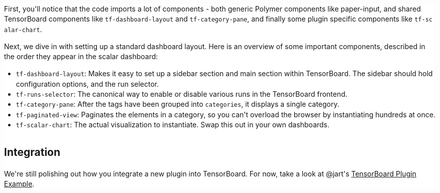 First, you'll notice that the code imports a lot of components - both generic Polymer components like paper-input, and shared TensorBoard components like `tf-dashboard-layout` and `tf-category-pane`, and finally some plugin specific components like `tf-scalar-chart`.

Next, we dive in with setting up a standard dashboard layout. Here is an overview of some important components, described in the order they appear in the scalar dashboard:
- `tf-dashboard-layout`: Makes it easy to set up a sidebar section and main section within TensorBoard. The sidebar should hold configuration options, and the run selector.
- `tf-runs-selector`: The canonical way to enable or disable various runs in the TensorBoard frontend.
- `tf-category-pane`: After the tags have been grouped into `categories`, it displays a single category.
- `tf-paginated-view`: Paginates the elements in a category, so you can't overload the browser by instantiating hundreds at once.
- `tf-scalar-chart`: The actual visualization to instantiate. Swap this out in your own dashboards.


[tensorboard/components]:https://github.com/tensorflow/tensorboard/tree/master/tensorboard/components

[scalar dashboard code]:https://github.com/tensorflow/tensorboard/tree/c82300f188e4d2f4e1e2e029ce4019fd9e89a1e9/tensorboard/plugins/scalar/tf_scalar_dashboard/tf-scalar-dashboard.html#L128

## Integration

We're still polishing out how you integrate a new plugin into TensorBoard. For now, take a look at @jart's [TensorBoard Plugin Example](https://github.com/jart/tensorboard-plugin-example).


[Hands-on TensorBoard]: https://www.youtube.com/watch?v=eBbEDRsCmv4&t=5s
[TensorBoard README]: https://github.com/tensorflow/tensorboard/blob/master/README.md
[`tf.FileWriter`]: https://www.tensorflow.org/api_docs/python/tf/summary/FileWriter
[`Summary`]: https://github.com/tensorflow/tensorflow/blob/r1.3/tensorflow/core/framework/summary.proto#L62
[protobufs]: https://developers.google.com/protocol-buffers/
[`SummaryMetadata` object]: https://github.com/tensorflow/tensorflow/blob/r1.3/tensorflow/core/framework/summary.proto#L38
[`TensorProto`]: https://github.com/tensorflow/tensorflow/blob/r1.3/tensorflow/core/framework/tensor.proto#L14
[`add_summary`]: https://www.tensorflow.org/api_docs/python/tf/summary/FileWriter#add_summary
[scalar plugin backend]: https://github.com/tensorflow/tensorboard/tree/c82300f188e4d2f4e1e2e029ce4019fd9e89a1e9/tensorboard/plugins/scalar/scalars_plugin.py
[scalar plugin demo]: https://github.com/tensorflow/tensorboard/tree/c82300f188e4d2f4e1e2e029ce4019fd9e89a1e9/tensorboard/plugins/scalar/scalars_demo.py
[histogram plugin demo]: https://github.com/tensorflow/tensorboard/tree/c82300f188e4d2f4e1e2e029ce4019fd9e89a1e9/tensorboard/plugins/histogram/histograms_demo.py
[create a GitHub issue]: https://github.com/tensorflow/tensorboard/issues/new
[`TBContext`]: https://github.com/tensorflow/tensorboard/blob/c82300f188e4d2f4e1e2e029ce4019fd9e89a1e9/tensorboard/plugins/base_plugin.py#L72
[event multiplexer]: https://github.com/tensorflow/tensorboard/blob/c82300f188e4d2f4e1e2e029ce4019fd9e89a1e9/tensorboard/backend/event_processing/event_multiplexer.py
